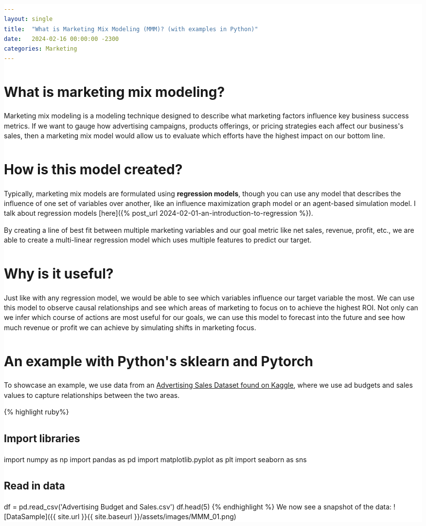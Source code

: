 ```yaml
---
layout: single
title:  "What is Marketing Mix Modeling (MMM)? (with examples in Python)"
date:   2024-02-16 00:00:00 -2300
categories: Marketing
---
```


# What is marketing mix modeling?

Marketing mix modeling is a modeling technique designed to describe what marketing factors influence key business success metrics. If we want to gauge how advertising campaigns, products offerings, or pricing strategies each affect our business's sales, then a marketing mix model would allow us to evaluate which efforts have the highest impact on our bottom line.

# How is this model created?

Typically, marketing mix models are formulated using **regression models**, though you can use any model that describes the influence of one set of variables over another, like an influence maximization graph model or an agent-based simulation model. I talk about regression models [here]({% post_url 2024-02-01-an-introduction-to-regression %}).

By creating a line of best fit between multiple marketing variables and our goal metric like net sales, revenue, profit, etc., we are able to create a multi-linear regression model which uses multiple features to predict our target. 

# Why is it useful?

Just like with any regression model, we would be able to see which variables influence our target variable the most. We can use this model to observe causal relationships and see which areas of marketing to focus on to achieve the highest ROI. Not only can we infer which course of actions are most useful for our goals, we can use this model to forecast into the future and see how much revenue or profit we can achieve by simulating shifts in marketing focus.

# An example with Python's sklearn and Pytorch

To showcase an example, we use data from an [Advertising Sales Dataset found on Kaggle](https://www.kaggle.com/datasets/yasserh/advertising-sales-dataset), where we use ad budgets and sales values to capture relationships between the two areas. 

{% highlight ruby%}
## Import libraries
import numpy as np 
import pandas as pd 
import matplotlib.pyplot as plt
import seaborn as sns

## Read in data
df = pd.read_csv('Advertising Budget and Sales.csv')
df.head(5)
{% endhighlight %}
We now see a snapshot of the data: ![DataSample]({{ site.url }}{{ site.baseurl }}/assets/images/MMM_01.png)
